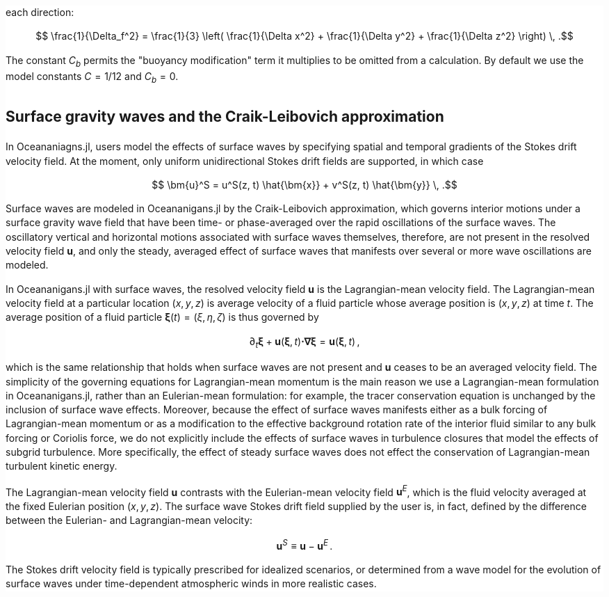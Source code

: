 each direction:
```math
    \frac{1}{\Delta_f^2} = \frac{1}{3} \left(   \frac{1}{\Delta x^2} 
                                              + \frac{1}{\Delta y^2} 
                                              + \frac{1}{\Delta z^2} \right) \, .
```
The constant $C_b$ permits the "buoyancy modification" term it multiplies to be omitted 
from a calculation.
By default we use the model constants $C=1/12$ and $C_b=0$.

## Surface gravity waves and the Craik-Leibovich approximation

In Oceananiagns.jl, users model the effects of surface waves by specifying spatial and
temporal gradients of the Stokes drift velocity field.
At the moment, only uniform unidirectional Stokes drift fields are supported, in which case
```math
    \bm{u}^S = u^S(z, t) \hat{\bm{x}} + v^S(z, t) \hat{\bm{y}} \, .
```
Surface waves are modeled in Oceananigans.jl by the Craik-Leibovich approximation,
which governs interior motions under a surface gravity wave field that have been time- or
phase-averaged over the rapid oscillations of the surface waves.
The oscillatory vertical and horizontal motions associated with surface waves themselves,
therefore, are not present in the resolved velocity field $\bm{u}$, and only the steady, 
averaged effect of surface waves that manifests over several or more wave oscillations are modeled.

In Oceananigans.jl with surface waves, the resolved velocity field $\bm{u}$ is the Lagrangian-mean 
velocity field.
The Lagrangian-mean velocity field at a particular location $(x, y, z)$ is average velocity of a 
fluid particle whose average position is $(x, y, z)$ at time $t$.
The average position of a fluid particle $\bm{\xi}(t) = (\xi, \eta, \zeta)$ is thus governed by
```math
    \partial_t \bm{\xi} + \bm{u}(\bm{\xi}, t) \bm{\cdot} \bm{\nabla} \bm{\xi} = \bm{u}(\bm{\xi}, t) \, ,
```
which is the same relationship that holds when surface waves are not present and $\bm{u}$ ceases
to be an averaged velocity field.
The simplicity of the governing equations for Lagrangian-mean momentum is the main reason we
use a Lagrangian-mean formulation in Oceananigans.jl, rather than an Eulerian-mean formulation: 
for example, the tracer conservation equation is unchanged by the inclusion of surface wave effects.
Moreover, because the effect of surface waves manifests either as a bulk forcing of 
Lagrangian-mean momentum or as a modification to the effective background rotation rate of 
the interior fluid similar to any bulk forcing or Coriolis force, we do not explicitly include the 
effects of surface waves in turbulence closures that model the effects of subgrid turbulence.
More specifically, the effect of steady surface waves does not effect the conservation of 
Lagrangian-mean turbulent kinetic energy.

The Lagrangian-mean velocity field $\bm{u}$ contrasts with the Eulerian-mean velocity field $\bm{u}^E$, 
which is the fluid velocity averaged at the fixed Eulerian position $(x, y, z)$.
The surface wave Stokes drift field supplied by the user is, in fact, defined
by the difference between the Eulerian- and Lagrangian-mean velocity:
```math
    \bm{u}^S \equiv \bm{u} - \bm{u}^E \, .
```
The Stokes drift velocity field is typically prescribed for idealized scenarios, or determined
from a wave model for the evolution of surface waves under time-dependent atmospheric winds
in more realistic cases.
